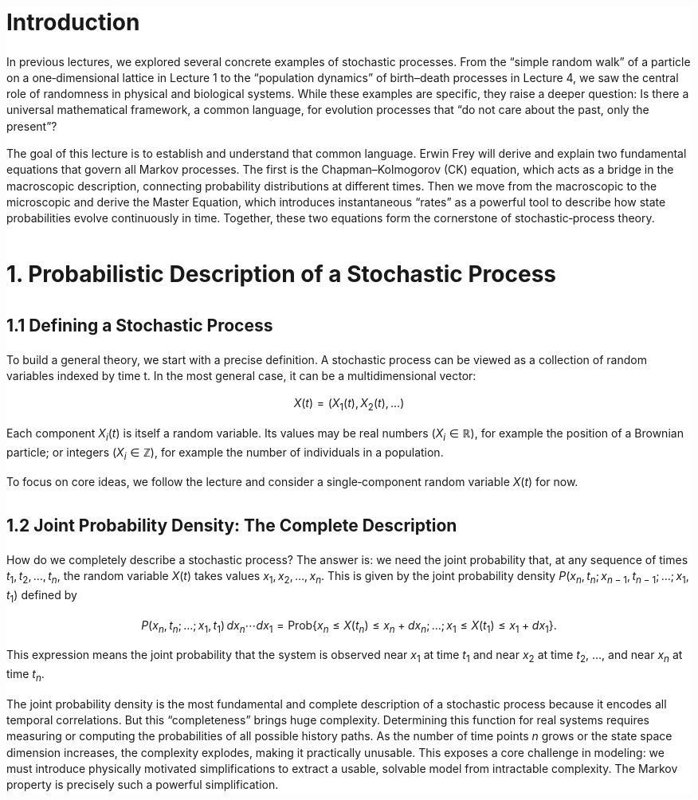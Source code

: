 ﻿# Introduction

In previous lectures, we explored several concrete examples of stochastic processes. From the “simple random walk” of a particle on a one‑dimensional lattice in Lecture 1 to the “population dynamics” of birth–death processes in Lecture 4, we saw the central role of randomness in physical and biological systems. While these examples are specific, they raise a deeper question: Is there a universal mathematical framework, a common language, for evolution processes that “do not care about the past, only the present”?

The goal of this lecture is to establish and understand that common language. Erwin Frey will derive and explain two fundamental equations that govern all Markov processes. The first is the Chapman–Kolmogorov (CK) equation, which acts as a bridge in the macroscopic description, connecting probability distributions at different times. Then we move from the macroscopic to the microscopic and derive the Master Equation, which introduces instantaneous “rates” as a powerful tool to describe how state probabilities evolve continuously in time. Together, these two equations form the cornerstone of stochastic‑process theory.

# 1. Probabilistic Description of a Stochastic Process

## 1.1 Defining a Stochastic Process

To build a general theory, we start with a precise definition. A stochastic process can be viewed as a collection of random variables indexed by time t. In the most general case, it can be a multidimensional vector:

$$
X(t) = (X_1(t), X_2(t), \ldots)
$$

Each component $X_i(t)$ is itself a random variable. Its values may be real numbers ($X_i \in \mathbb{R}$), for example the position of a Brownian particle; or integers ($X_i \in \mathbb{Z}$), for example the number of individuals in a population.

To focus on core ideas, we follow the lecture and consider a single‑component random variable $X(t)$ for now.

## 1.2 Joint Probability Density: The Complete Description

How do we completely describe a stochastic process? The answer is: we need the joint probability that, at any sequence of times $t_1, t_2, \ldots, t_n$, the random variable $X(t)$ takes values $x_1, x_2, \ldots, x_n$. This is given by the joint probability density $P(x_n, t_n; x_{n-1}, t_{n-1}; \ldots; x_1, t_1)$ defined by

$$
P(x_n, t_n; \ldots; x_1, t_1)\, dx_n \cdots dx_1 = \mathrm{Prob}\{x_n \le X(t_n) \le x_n + dx_n; \ldots; x_1 \le X(t_1) \le x_1 + dx_1\}.
$$

This expression means the joint probability that the system is observed near $x_1$ at time $t_1$ and near $x_2$ at time $t_2$, …, and near $x_n$ at time $t_n$.

The joint probability density is the most fundamental and complete description of a stochastic process because it encodes all temporal correlations. But this “completeness” brings huge complexity. Determining this function for real systems requires measuring or computing the probabilities of all possible history paths. As the number of time points $n$ grows or the state space dimension increases, the complexity explodes, making it practically unusable. This exposes a core challenge in modeling: we must introduce physically motivated simplifications to extract a usable, solvable model from intractable complexity. The Markov property is precisely such a powerful simplification.
